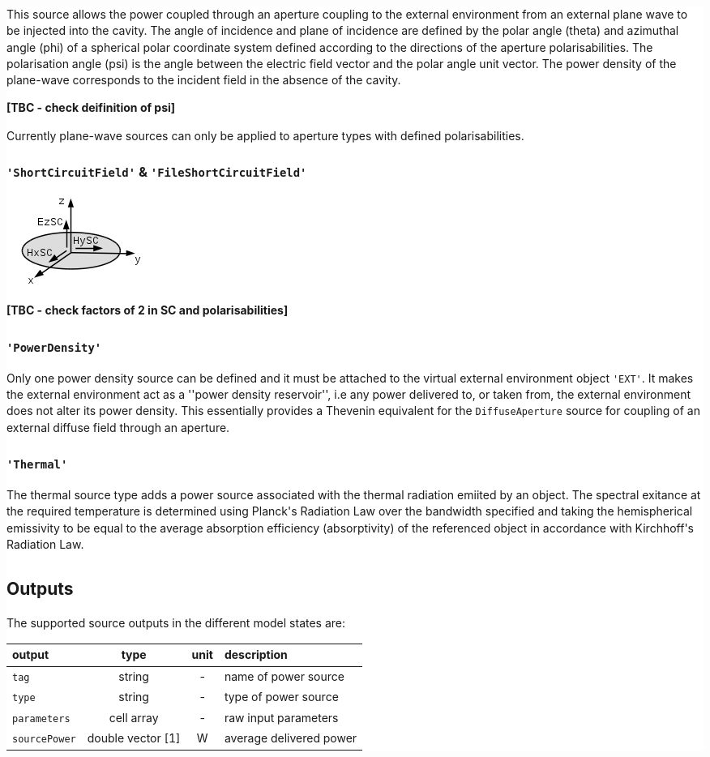 This source allows the power coupled through an aperture coupling to the 
external environment from an external plane wave to be injected into the cavity. 
The angle of incidence and plane of incidence are defined by the polar angle 
(theta) and azimuthal angle (phi) of a spherical polar coordinate system defined 
according to the directions of the aperture polarisabilities. The polarisation 
angle (psi) is the angle between the electric field vector and the polar angle 
unit vector. The power density of the plane-wave corresponds to the incident 
field in the absence of the cavity.

**[TBC - check deifinition of psi]**

Currently plane-wave sources can only be applied to aperture types with defined 
polarisabilities.

### `'ShortCircuitField'` & `'FileShortCircuitField'`

![Figure: Short-circuit fields in aperture](figures/SCFieldAperture.png)

**[TBC - check factors of 2 in SC and polarisabilities]**

### `'PowerDensity'`

Only one power density source can be defined and it must be attached to the 
virtual external environment object `'EXT'`. It makes the external environment 
act as a ''power density reservoir'', i.e any power delivered to, or taken from,
the external environment does not alter its power density. This essentially provides
a Thevenin equivalent for the `DiffuseAperture` source for coupling of an external
diffuse field through an aperture.

### `'Thermal'`

The thermal source type adds a power source associated with the thermal radiation 
emiited by an object. The spectral exitance at the required temperature is determined 
using Planck's Radiation Law over the bandwidth specified and taking the hemispherical
emissivity to be equal to the average absorption efficiency (absorptivity) of the 
referenced object in accordance with Kirchhoff's Radiation Law.

## Outputs

The supported source outputs in the different model states are:

output        | type              | unit | description
:-------------|:-----------------:|:----:|:------------------------
`tag`         | string            | -    | name of power source
`type`        | string            | -    | type of power source
`parameters`  | cell array        | -    | raw input parameters
`sourcePower` | double vector [1] | W    | average delivered power 


[ASCII]: https://en.wikipedia.org/wiki/ASCII